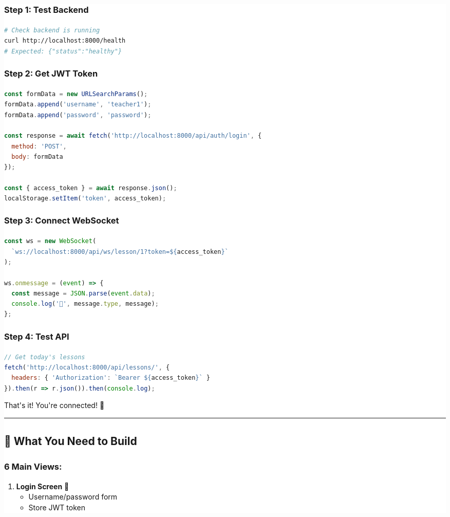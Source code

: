 ### Step 1: Test Backend
```bash
# Check backend is running
curl http://localhost:8000/health
# Expected: {"status":"healthy"}
```

### Step 2: Get JWT Token
```javascript
const formData = new URLSearchParams();
formData.append('username', 'teacher1');
formData.append('password', 'password');

const response = await fetch('http://localhost:8000/api/auth/login', {
  method: 'POST',
  body: formData
});

const { access_token } = await response.json();
localStorage.setItem('token', access_token);
```

### Step 3: Connect WebSocket
```javascript
const ws = new WebSocket(
  `ws://localhost:8000/api/ws/lesson/1?token=${access_token}`
);

ws.onmessage = (event) => {
  const message = JSON.parse(event.data);
  console.log('📨', message.type, message);
};
```

### Step 4: Test API
```javascript
// Get today's lessons
fetch('http://localhost:8000/api/lessons/', {
  headers: { 'Authorization': `Bearer ${access_token}` }
}).then(r => r.json()).then(console.log);
```

That's it! You're connected! 🎉

---

## 🎯 What You Need to Build

### 6 Main Views:

1. **Login Screen** 🔐
   - Username/password form
   - Store JWT token
